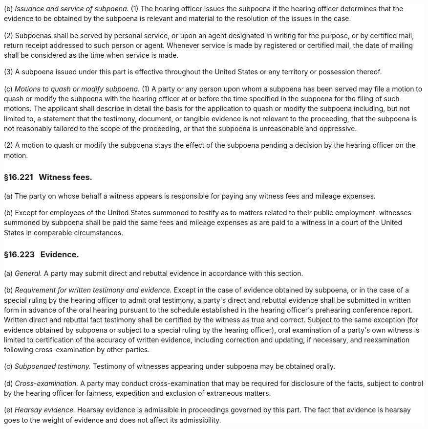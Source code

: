 \(b\) *Issuance and service of subpoena.* (1) The hearing officer issues the subpoena if the hearing officer determines that the evidence to be obtained by the subpoena is relevant and material to the resolution of the issues in the case.

\(2\) Subpoenas shall be served by personal service, or upon an agent designated in writing for the purpose, or by certified mail, return receipt addressed to such person or agent. Whenever service is made by registered or certified mail, the date of mailing shall be considered as the time when service is made.

\(3\) A subpoena issued under this part is effective throughout the United States or any territory or possession thereof.

\(c\) *Motions to quash or modify subpoena.* (1) A party or any person upon whom a subpoena has been served may file a motion to quash or modify the subpoena with the hearing officer at or before the time specified in the subpoena for the filing of such motions. The applicant shall describe in detail the basis for the application to quash or modify the subpoena including, but not limited to, a statement that the testimony, document, or tangible evidence is not relevant to the proceeding, that the subpoena is not reasonably tailored to the scope of the proceeding, or that the subpoena is unreasonable and oppressive.

\(2\) A motion to quash or modify the subpoena stays the effect of the subpoena pending a decision by the hearing officer on the motion.

### §16.221   Witness fees.

\(a\) The party on whose behalf a witness appears is responsible for paying any witness fees and mileage expenses.

\(b\) Except for employees of the United States summoned to testify as to matters related to their public employment, witnesses summoned by subpoena shall be paid the same fees and mileage expenses as are paid to a witness in a court of the United States in comparable circumstances.

### §16.223   Evidence.

\(a\) *General.* A party may submit direct and rebuttal evidence in accordance with this section.

\(b\) *Requirement for written testimony and evidence.* Except in the case of evidence obtained by subpoena, or in the case of a special ruling by the hearing officer to admit oral testimony, a party's direct and rebuttal evidence shall be submitted in written form in advance of the oral hearing pursuant to the schedule established in the hearing officer's prehearing conference report. Written direct and rebuttal fact testimony shall be certified by the witness as true and correct. Subject to the same exception (for evidence obtained by subpoena or subject to a special ruling by the hearing officer), oral examination of a party's own witness is limited to certification of the accuracy of written evidence, including correction and updating, if necessary, and reexamination following cross-examination by other parties.

\(c\) *Subpoenaed testimony.* Testimony of witnesses appearing under subpoena may be obtained orally.

\(d\) *Cross-examination.* A party may conduct cross-examination that may be required for disclosure of the facts, subject to control by the hearing officer for fairness, expedition and exclusion of extraneous matters.

\(e\) *Hearsay evidence.* Hearsay evidence is admissible in proceedings governed by this part. The fact that evidence is hearsay goes to the weight of evidence and does not affect its admissibility.
